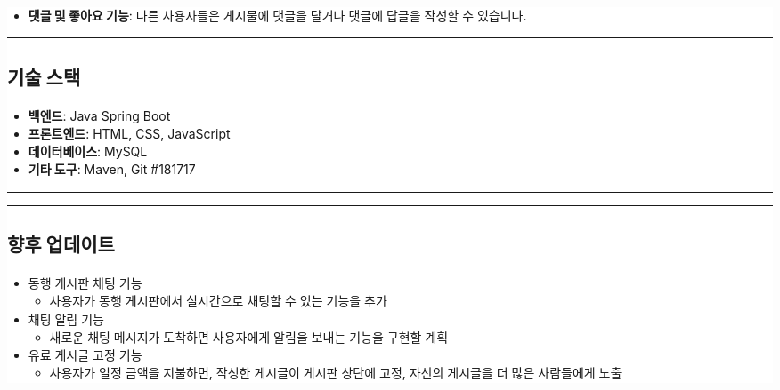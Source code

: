 
- **댓글 및 좋아요 기능**: 다른 사용자들은 게시물에 댓글을 달거나 댓글에 답글을 작성할 수 있습니다.

-------------

## 기술 스택

- **백엔드**: Java Spring Boot
- **프론트엔드**: HTML, CSS, JavaScript
- **데이터베이스**: MySQL
- **기타 도구**: Maven, Git #181717

-------------



-------------

## 향후 업데이트

- 동행 게시판 채팅 기능
  - 사용자가 동행 게시판에서 실시간으로 채팅할 수 있는 기능을 추가
- 채팅 알림 기능
  - 새로운 채팅 메시지가 도착하면 사용자에게 알림을 보내는 기능을 구현할 계획
- 유료 게시글 고정 기능
   - 사용자가 일정 금액을 지불하면, 작성한 게시글이 게시판 상단에 고정, 자신의 게시글을 더 많은 사람들에게 노출
